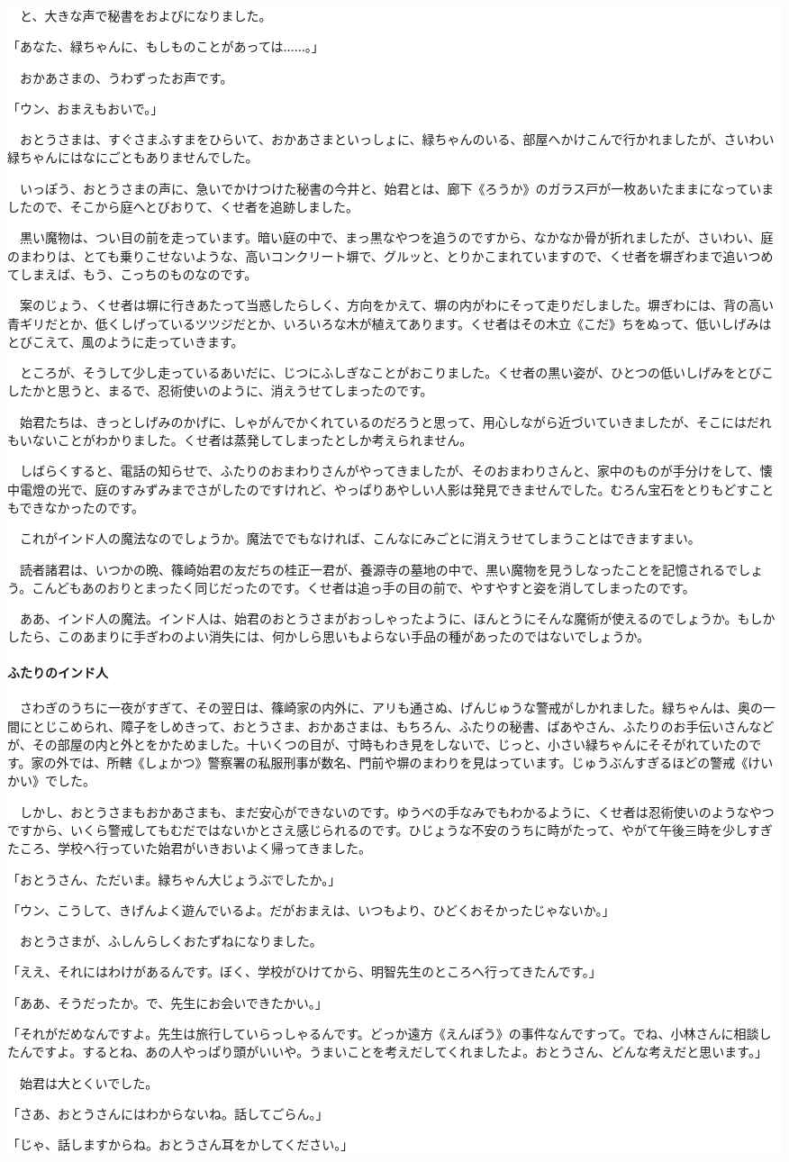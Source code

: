 　と、大きな声で秘書をおよびになりました。

「あなた、緑ちゃんに、もしものことがあっては……。」

　おかあさまの、うわずったお声です。

「ウン、おまえもおいで。」

　おとうさまは、すぐさまふすまをひらいて、おかあさまといっしょに、緑ちゃんのいる、部屋へかけこんで行かれましたが、さいわい緑ちゃんにはなにごともありませんでした。

　いっぽう、おとうさまの声に、急いでかけつけた秘書の今井と、始君とは、廊下《ろうか》のガラス戸が一枚あいたままになっていましたので、そこから庭へとびおりて、くせ者を追跡しました。

　黒い魔物は、つい目の前を走っています。暗い庭の中で、まっ黒なやつを追うのですから、なかなか骨が折れましたが、さいわい、庭のまわりは、とても乗りこせないような、高いコンクリート塀で、グルッと、とりかこまれていますので、くせ者を塀ぎわまで追いつめてしまえば、もう、こっちのものなのです。

　案のじょう、くせ者は塀に行きあたって当惑したらしく、方向をかえて、塀の内がわにそって走りだしました。塀ぎわには、背の高い青ギリだとか、低くしげっているツツジだとか、いろいろな木が植えてあります。くせ者はその木立《こだ》ちをぬって、低いしげみはとびこえて、風のように走っていきます。

　ところが、そうして少し走っているあいだに、じつにふしぎなことがおこりました。くせ者の黒い姿が、ひとつの低いしげみをとびこしたかと思うと、まるで、忍術使いのように、消えうせてしまったのです。

　始君たちは、きっとしげみのかげに、しゃがんでかくれているのだろうと思って、用心しながら近づいていきましたが、そこにはだれもいないことがわかりました。くせ者は蒸発してしまったとしか考えられません。

　しばらくすると、電話の知らせで、ふたりのおまわりさんがやってきましたが、そのおまわりさんと、家中のものが手分けをして、懐中電燈の光で、庭のすみずみまでさがしたのですけれど、やっぱりあやしい人影は発見できませんでした。むろん宝石をとりもどすこともできなかったのです。

　これがインド人の魔法なのでしょうか。魔法ででもなければ、こんなにみごとに消えうせてしまうことはできますまい。

　読者諸君は、いつかの晩、篠崎始君の友だちの桂正一君が、養源寺の墓地の中で、黒い魔物を見うしなったことを記憶されるでしょう。こんどもあのおりとまったく同じだったのです。くせ者は追っ手の目の前で、やすやすと姿を消してしまったのです。

　ああ、インド人の魔法。インド人は、始君のおとうさまがおっしゃったように、ほんとうにそんな魔術が使えるのでしょうか。もしかしたら、このあまりに手ぎわのよい消失には、何かしら思いもよらない手品の種があったのではないでしょうか。



#### ふたりのインド人



　さわぎのうちに一夜がすぎて、その翌日は、篠崎家の内外に、アリも通さぬ、げんじゅうな警戒がしかれました。緑ちゃんは、奥の一間にとじこめられ、障子をしめきって、おとうさま、おかあさまは、もちろん、ふたりの秘書、ばあやさん、ふたりのお手伝いさんなどが、その部屋の内と外とをかためました。十いくつの目が、寸時もわき見をしないで、じっと、小さい緑ちゃんにそそがれていたのです。家の外では、所轄《しょかつ》警察署の私服刑事が数名、門前や塀のまわりを見はっています。じゅうぶんすぎるほどの警戒《けいかい》でした。

　しかし、おとうさまもおかあさまも、まだ安心ができないのです。ゆうべの手なみでもわかるように、くせ者は忍術使いのようなやつですから、いくら警戒してもむだではないかとさえ感じられるのです。ひじょうな不安のうちに時がたって、やがて午後三時を少しすぎたころ、学校へ行っていた始君がいきおいよく帰ってきました。

「おとうさん、ただいま。緑ちゃん大じょうぶでしたか。」

「ウン、こうして、きげんよく遊んでいるよ。だがおまえは、いつもより、ひどくおそかったじゃないか。」

　おとうさまが、ふしんらしくおたずねになりました。

「ええ、それにはわけがあるんです。ぼく、学校がひけてから、明智先生のところへ行ってきたんです。」

「ああ、そうだったか。で、先生にお会いできたかい。」

「それがだめなんですよ。先生は旅行していらっしゃるんです。どっか遠方《えんぽう》の事件なんですって。でね、小林さんに相談したんですよ。するとね、あの人やっぱり頭がいいや。うまいことを考えだしてくれましたよ。おとうさん、どんな考えだと思います。」

　始君は大とくいでした。

「さあ、おとうさんにはわからないね。話してごらん。」

「じゃ、話しますからね。おとうさん耳をかしてください。」

